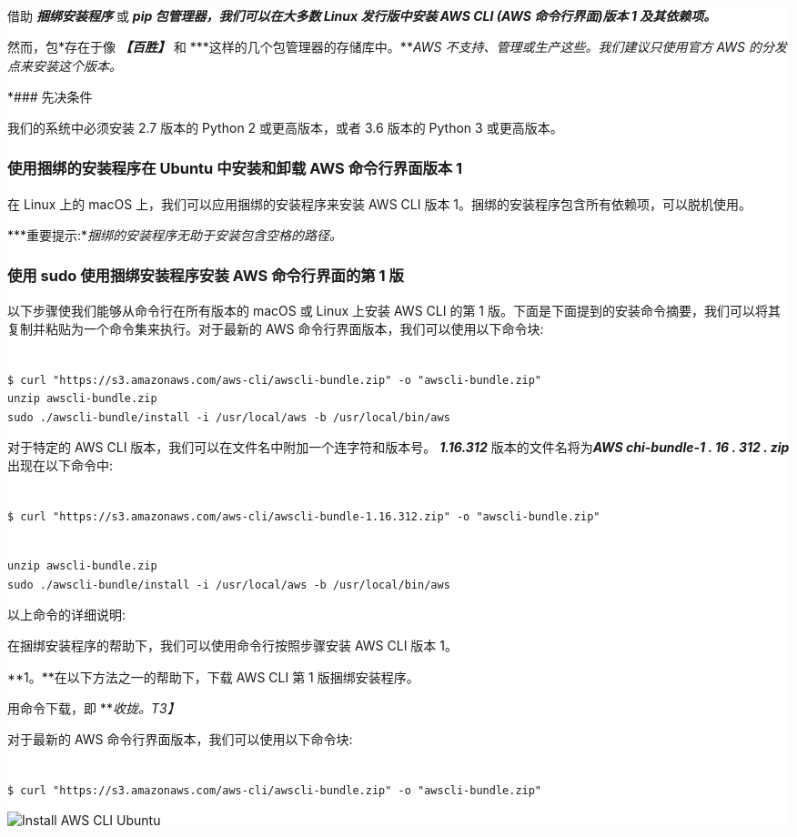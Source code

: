 借助 ***捆绑安装程序*** 或 ***pip 包管理器，我们可以在大多数 Linux 发行版中安装 ***AWS CLI (AWS 命令行界面)版本 1*** 及其依赖项。***

然而，包*存在于像 ***【百胜】*** 和 ***这样的几个包管理器的存储库中。***AWS 不支持、管理或生产这些。我们建议只使用官方 AWS 的分发点来安装这个版本。*

 *### 先决条件

我们的系统中必须安装 2.7 版本的 Python 2 或更高版本，或者 3.6 版本的 Python 3 或更高版本。

### 使用捆绑的安装程序在 Ubuntu 中安装和卸载 AWS 命令行界面版本 1

在 Linux 上的 macOS 上，我们可以应用捆绑的安装程序来安装 AWS CLI 版本 1。捆绑的安装程序包含所有依赖项，可以脱机使用。

***重要提示:**捆绑的安装程序无助于安装包含空格的路径。*

### 使用 sudo 使用捆绑安装程序安装 AWS 命令行界面的第 1 版

以下步骤使我们能够从命令行在所有版本的 macOS 或 Linux 上安装 AWS CLI 的第 1 版。下面是下面提到的安装命令摘要，我们可以将其复制并粘贴为一个命令集来执行。对于最新的 AWS 命令行界面版本，我们可以使用以下命令块:

```

$ curl "https://s3.amazonaws.com/aws-cli/awscli-bundle.zip" -o "awscli-bundle.zip"
unzip awscli-bundle.zip
sudo ./awscli-bundle/install -i /usr/local/aws -b /usr/local/bin/aws

```

对于特定的 AWS CLI 版本，我们可以在文件名中附加一个连字符和版本号。 ***1.16.312*** 版本的文件名将为***AWS chi-bundle-1 . 16 . 312 . zip***出现在以下命令中:

```

$ curl "https://s3.amazonaws.com/aws-cli/awscli-bundle-1.16.312.zip" -o "awscli-bundle.zip"

```

```

unzip awscli-bundle.zip
sudo ./awscli-bundle/install -i /usr/local/aws -b /usr/local/bin/aws

```

以上命令的详细说明:

在捆绑安装程序的帮助下，我们可以使用命令行按照步骤安装 AWS CLI 版本 1。

**1。**在以下方法之一的帮助下，下载 AWS CLI 第 1 版捆绑安装程序。

用命令下载，即 ***收拢。*T3】**

对于最新的 AWS 命令行界面版本，我们可以使用以下命令块:

```

$ curl "https://s3.amazonaws.com/aws-cli/awscli-bundle.zip" -o "awscli-bundle.zip"

```

![Install AWS CLI Ubuntu](../Images/46f5fc92af4ed6d6f89fab3e55948f10.png)
